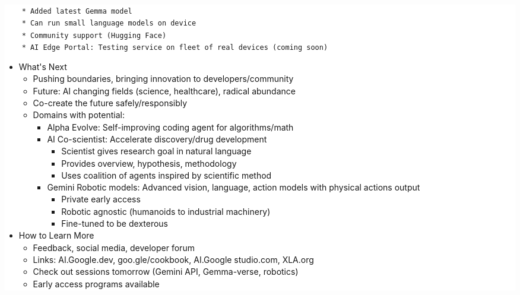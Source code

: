         * Added latest Gemma model
        * Can run small language models on device
        * Community support (Hugging Face)
        * AI Edge Portal: Testing service on fleet of real devices (coming soon)
* What's Next
    * Pushing boundaries, bringing innovation to developers/community
    * Future: AI changing fields (science, healthcare), radical abundance
    * Co-create the future safely/responsibly
    * Domains with potential:
        * Alpha Evolve: Self-improving coding agent for algorithms/math
        * AI Co-scientist: Accelerate discovery/drug development
            * Scientist gives research goal in natural language
            * Provides overview, hypothesis, methodology
            * Uses coalition of agents inspired by scientific method
        * Gemini Robotic models: Advanced vision, language, action models with physical actions output
            * Private early access
            * Robotic agnostic (humanoids to industrial machinery)
            * Fine-tuned to be dexterous
* How to Learn More
    * Feedback, social media, developer forum
    * Links: AI.Google.dev, goo.gle/cookbook, AI.Google studio.com, XLA.org
    * Check out sessions tomorrow (Gemini API, Gemma-verse, robotics)
    * Early access programs available